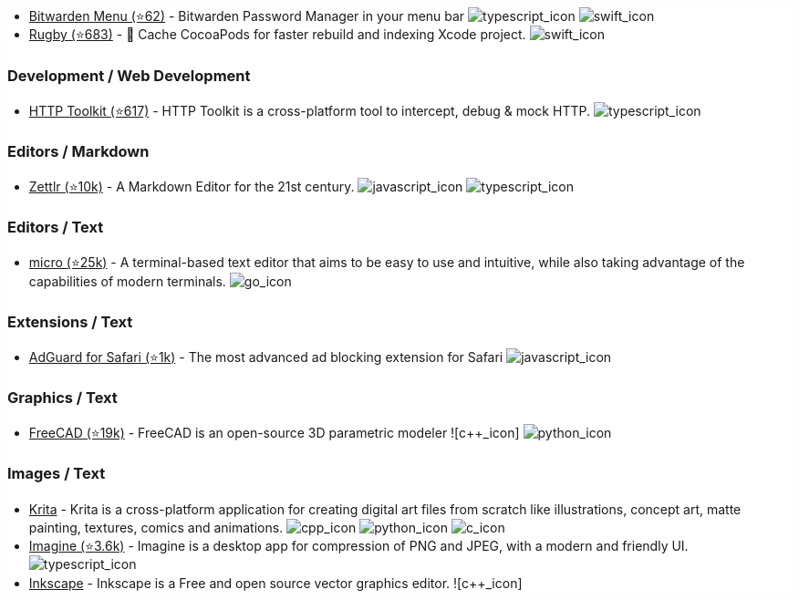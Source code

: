 *   [Bitwarden Menu (⭐62)](https://github.com/jnsdrtlf/bitwarden-menubar) - Bitwarden Password Manager in your menu bar ![typescript\_icon](https://github.com/serhii-londar/open-source-mac-os-apps/raw/master/./icons/typescript-16.png "TypeScript language.") ![swift\_icon](https://github.com/serhii-londar/open-source-mac-os-apps/raw/master/./icons/swift-16.png "Swift language.")
*   [Rugby (⭐683)](https://github.com/swiftyfinch/Rugby) - 🏈 Cache CocoaPods for faster rebuild and indexing Xcode project. ![swift\_icon](https://github.com/serhii-londar/open-source-mac-os-apps/raw/master/./icons/swift-16.png "Swift language.")

### Development / Web Development

*   [HTTP Toolkit (⭐617)](https://github.com/httptoolkit/httptoolkit-desktop) - HTTP Toolkit is a cross-platform tool to intercept, debug & mock HTTP.  ![typescript\_icon](https://github.com/serhii-londar/open-source-mac-os-apps/raw/master/./icons/typescript-16.png "TypeScript language.")

### Editors / Markdown

*   [Zettlr (⭐10k)](https://github.com/Zettlr/Zettlr) - A Markdown Editor for the 21st century. ![javascript\_icon](https://github.com/serhii-londar/open-source-mac-os-apps/raw/master/./icons/javascript-16.png "JavaScript language.") ![typescript\_icon](https://github.com/serhii-londar/open-source-mac-os-apps/raw/master/./icons/typescript-16.png "TypeScript language.")

### Editors / Text

*   [micro (⭐25k)](https://github.com/zyedidia/micro) - A terminal-based text editor that aims to be easy to use and intuitive, while also taking advantage of the capabilities of modern terminals. ![go\_icon](https://github.com/serhii-londar/open-source-mac-os-apps/raw/master/./icons/golang-16.png "Go language.")

### Extensions / Text

*   [AdGuard for Safari (⭐1k)](https://github.com/adguardteam/adguardforsafari) - The most advanced ad blocking extension for Safari ![javascript\_icon](https://github.com/serhii-londar/open-source-mac-os-apps/raw/master/./icons/javascript-16.png "JavaScript language.")

### Graphics / Text

*   [FreeCAD (⭐19k)](https://github.com/FreeCAD/FreeCAD) - FreeCAD is an open-source 3D parametric modeler !\[c++\_icon] ![python\_icon](https://github.com/serhii-londar/open-source-mac-os-apps/raw/master/./icons/python-16.png "Python language.")

### Images / Text

*   [Krita](https://invent.kde.org/graphics/krita) - Krita is a cross-platform application for creating digital art files from scratch like illustrations, concept art, matte painting, textures, comics and animations. ![cpp\_icon](https://github.com/serhii-londar/open-source-mac-os-apps/raw/master/./icons/cpp-16.png "C++ language.") ![python\_icon](https://github.com/serhii-londar/open-source-mac-os-apps/raw/master/./icons/python-16.png "Python language.") ![c\_icon](https://github.com/serhii-londar/open-source-mac-os-apps/raw/master/./icons/c-16.png "C language.")
*   [Imagine (⭐3.6k)](https://github.com/meowtec/Imagine) - Imagine is a desktop app for compression of PNG and JPEG, with a modern and friendly UI.  ![typescript\_icon](https://github.com/serhii-londar/open-source-mac-os-apps/raw/master/./icons/typescript-16.png "TypeScript language.")
*   [Inkscape](https://gitlab.com/inkscape/inkscape) - Inkscape is a Free and open source vector graphics editor. !\[c++\_icon]
